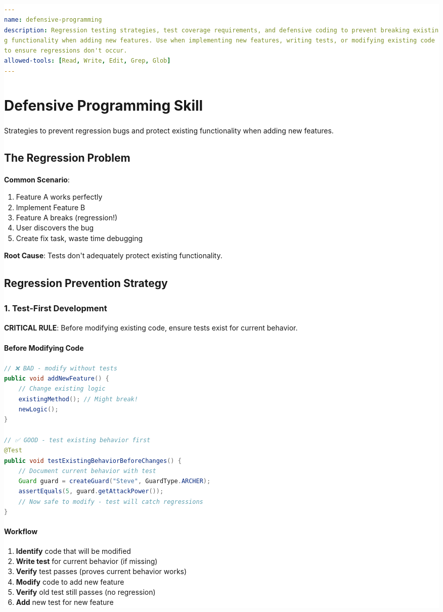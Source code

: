 ```yaml
---
name: defensive-programming
description: Regression testing strategies, test coverage requirements, and defensive coding to prevent breaking existing functionality when adding new features. Use when implementing new features, writing tests, or modifying existing code to ensure regressions don't occur.
allowed-tools: [Read, Write, Edit, Grep, Glob]
---
```


# Defensive Programming Skill

Strategies to prevent regression bugs and protect existing functionality when adding new features.

## The Regression Problem

**Common Scenario**:
1. Feature A works perfectly
2. Implement Feature B
3. Feature A breaks (regression!)
4. User discovers the bug
5. Create fix task, waste time debugging

**Root Cause**: Tests don't adequately protect existing functionality.

## Regression Prevention Strategy

### 1. Test-First Development

**CRITICAL RULE**: Before modifying existing code, ensure tests exist for current behavior.

#### Before Modifying Code
```java
// ❌ BAD - modify without tests
public void addNewFeature() {
    // Change existing logic
    existingMethod(); // Might break!
    newLogic();
}

// ✅ GOOD - test existing behavior first
@Test
public void testExistingBehaviorBeforeChanges() {
    // Document current behavior with test
    Guard guard = createGuard("Steve", GuardType.ARCHER);
    assertEquals(5, guard.getAttackPower());
    // Now safe to modify - test will catch regressions
}
```

#### Workflow
1. **Identify** code that will be modified
2. **Write test** for current behavior (if missing)
3. **Verify** test passes (proves current behavior works)
4. **Modify** code to add new feature
5. **Verify** old test still passes (no regression)
6. **Add** new test for new feature
